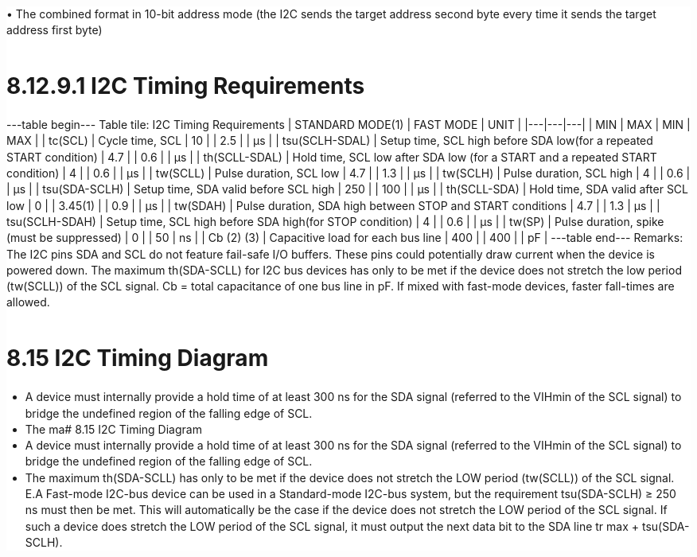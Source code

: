 • The combined format in 10-bit address mode (the I2C sends the target address second byte every time it sends the target address first byte)

# 8.12.9.1 I2C Timing Requirements
---table begin---
Table tile: I2C Timing Requirements
| STANDARD MODE(1) | FAST MODE | UNIT |
|---|---|---|
| MIN | MAX | MIN | MAX |
| tc(SCL) | Cycle time, SCL | 10 | | 2.5 | | μs |
| tsu(SCLH-SDAL) | Setup time, SCL high before SDA low(for a repeated START condition) | 4.7 | | 0.6 | | μs |
| th(SCLL-SDAL) | Hold time, SCL low after SDA low (for a START and a repeated START condition) | 4 | | 0.6 | | μs |
| tw(SCLL) | Pulse duration, SCL low | 4.7 | | 1.3 | | μs |
| tw(SCLH) | Pulse duration, SCL high | 4 | | 0.6 | | μs |
| tsu(SDA-SCLH) | Setup time, SDA valid before SCL high | 250 | | 100 | | μs |
| th(SCLL-SDA) | Hold time, SDA valid after SCL low | 0 | | 3.45(1) | | 0.9 | | μs |
| tw(SDAH) | Pulse duration, SDA high between STOP and START conditions | 4.7 | | 1.3 | μs |
| tsu(SCLH-SDAH) | Setup time, SCL high before SDA high(for STOP condition) | 4 | | 0.6 | | μs |
| tw(SP) | Pulse duration, spike (must be suppressed) | 0 | | 50 | ns |
| Cb (2) (3) | Capacitive load for each bus line | 400 | | 400 | | pF |
---table end---
Remarks: 
The I2C pins SDA and SCL do not feature fail-safe I/O buffers. These pins could potentially draw current when the device is powered down.
The maximum th(SDA-SCLL) for I2C bus devices has only to be met if the device does not stretch the low period (tw(SCLL)) of the SCL signal.
Cb = total capacitance of one bus line in pF. If mixed with fast-mode devices, faster fall-times are allowed.

# 8.15 I2C Timing Diagram
- A device must internally provide a hold time of at least 300 ns for the SDA signal (referred to the VIHmin of the SCL signal) to bridge the undefined region of the falling edge of SCL.
- The ma# 8.15 I2C Timing Diagram
- A device must internally provide a hold time of at least 300 ns for the SDA signal (referred to the VIHmin of the SCL signal) to bridge the undefined region of the falling edge of SCL.
- The maximum th(SDA-SCLL) has only to be met if the device does not stretch the LOW period (tw(SCLL)) of the SCL signal. E.A Fast-mode I2C-bus device can be used in a Standard-mode I2C-bus system, but the requirement tsu(SDA-SCLH) ≥ 250 ns must then be met. This will automatically be the case if the device does not stretch the LOW period of the SCL signal. If such a device does stretch the LOW period of the SCL signal, it must output the next data bit to the SDA line tr max + tsu(SDA-SCLH).
